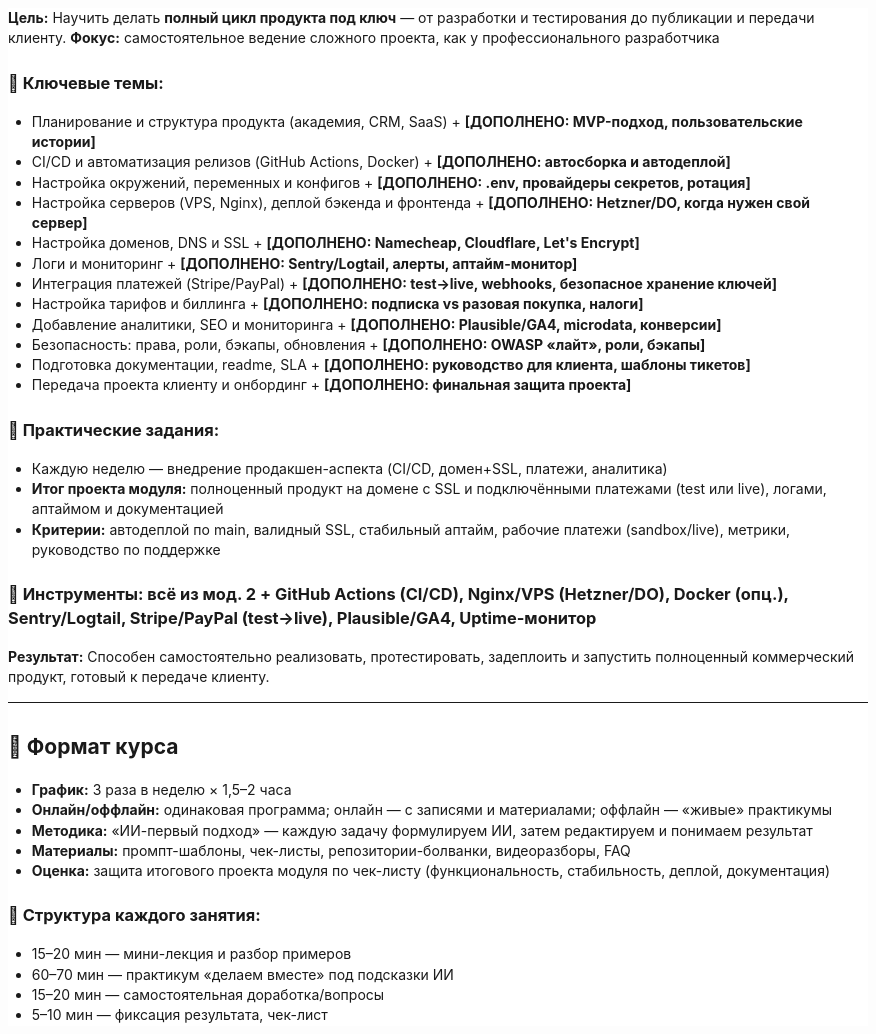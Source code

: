 **Цель:** Научить делать **полный цикл продукта под ключ** — от разработки и тестирования до публикации и передачи клиенту.
**Фокус:** самостоятельное ведение сложного проекта, как у профессионального разработчика

### 🔹 **Ключевые темы:**

* Планирование и структура продукта (академия, CRM, SaaS) + **[ДОПОЛНЕНО: MVP-подход, пользовательские истории]**
* CI/CD и автоматизация релизов (GitHub Actions, Docker) + **[ДОПОЛНЕНО: автосборка и автодеплой]**
* Настройка окружений, переменных и конфигов + **[ДОПОЛНЕНО: .env, провайдеры секретов, ротация]**
* Настройка серверов (VPS, Nginx), деплой бэкенда и фронтенда + **[ДОПОЛНЕНО: Hetzner/DO, когда нужен свой сервер]**
* Настройка доменов, DNS и SSL + **[ДОПОЛНЕНО: Namecheap, Cloudflare, Let's Encrypt]**
* Логи и мониторинг + **[ДОПОЛНЕНО: Sentry/Logtail, алерты, аптайм-монитор]**
* Интеграция платежей (Stripe/PayPal) + **[ДОПОЛНЕНО: test→live, webhooks, безопасное хранение ключей]**
* Настройка тарифов и биллинга + **[ДОПОЛНЕНО: подписка vs разовая покупка, налоги]**
* Добавление аналитики, SEO и мониторинга + **[ДОПОЛНЕНО: Plausible/GA4, microdata, конверсии]**
* Безопасность: права, роли, бэкапы, обновления + **[ДОПОЛНЕНО: OWASP «лайт», роли, бэкапы]**
* Подготовка документации, readme, SLA + **[ДОПОЛНЕНО: руководство для клиента, шаблоны тикетов]**
* Передача проекта клиенту и онбординг + **[ДОПОЛНЕНО: финальная защита проекта]**

### 🔹 **Практические задания:**
- Каждую неделю — внедрение продакшен-аспекта (CI/CD, домен+SSL, платежи, аналитика)
- **Итог проекта модуля:** полноценный продукт на домене с SSL и подключёнными платежами (test или live), логами, аптаймом и документацией
- **Критерии:** автодеплой по main, валидный SSL, стабильный аптайм, рабочие платежи (sandbox/live), метрики, руководство по поддержке

### 🔹 **Инструменты:** всё из мод. 2 + GitHub Actions (CI/CD), Nginx/VPS (Hetzner/DO), Docker (опц.), Sentry/Logtail, Stripe/PayPal (test→live), Plausible/GA4, Uptime-монитор

**Результат:**
Способен самостоятельно реализовать, протестировать, задеплоить и запустить полноценный коммерческий продукт, готовый к передаче клиенту.

---

## 📌 Формат курса

* **График:** 3 раза в неделю × 1,5–2 часа
* **Онлайн/оффлайн:** одинаковая программа; онлайн — с записями и материалами; оффлайн — «живые» практикумы
* **Методика:** «ИИ-первый подход» — каждую задачу формулируем ИИ, затем редактируем и понимаем результат
* **Материалы:** промпт-шаблоны, чек-листы, репозитории-болванки, видеоразборы, FAQ
* **Оценка:** защита итогового проекта модуля по чек-листу (функциональность, стабильность, деплой, документация)

### 🔹 **Структура каждого занятия:**
* 15–20 мин — мини-лекция и разбор примеров
* 60–70 мин — практикум «делаем вместе» под подсказки ИИ
* 15–20 мин — самостоятельная доработка/вопросы
* 5–10 мин — фиксация результата, чек-лист
